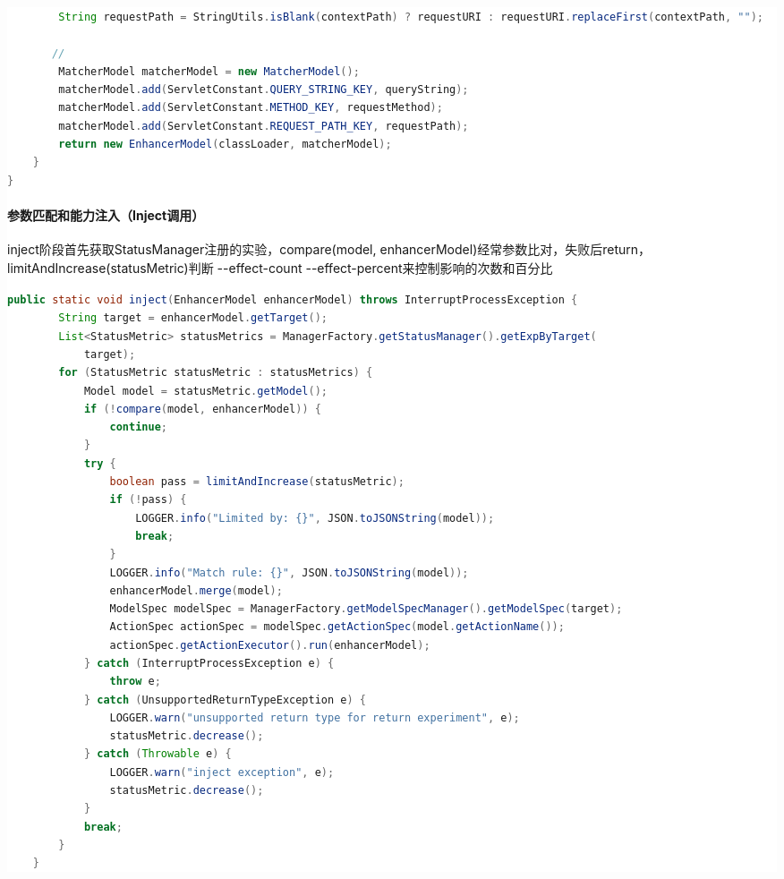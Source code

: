 ````java
        String requestPath = StringUtils.isBlank(contextPath) ? requestURI : requestURI.replaceFirst(contextPath, "");

       // 
        MatcherModel matcherModel = new MatcherModel();
        matcherModel.add(ServletConstant.QUERY_STRING_KEY, queryString);
        matcherModel.add(ServletConstant.METHOD_KEY, requestMethod);
        matcherModel.add(ServletConstant.REQUEST_PATH_KEY, requestPath);
        return new EnhancerModel(classLoader, matcherModel);
    }
}
````

#### 参数匹配和能力注入（Inject调用）

inject阶段首先获取StatusManager注册的实验，compare(model, enhancerModel)经常参数比对，失败后return，limitAndIncrease(statusMetric)判断 --effect-count --effect-percent来控制影响的次数和百分比

````java
public static void inject(EnhancerModel enhancerModel) throws InterruptProcessException {
        String target = enhancerModel.getTarget();
        List<StatusMetric> statusMetrics = ManagerFactory.getStatusManager().getExpByTarget(
            target);
        for (StatusMetric statusMetric : statusMetrics) {
            Model model = statusMetric.getModel();
            if (!compare(model, enhancerModel)) {
                continue;
            }
            try {
                boolean pass = limitAndIncrease(statusMetric);
                if (!pass) {
                    LOGGER.info("Limited by: {}", JSON.toJSONString(model));
                    break;
                }
                LOGGER.info("Match rule: {}", JSON.toJSONString(model));
                enhancerModel.merge(model);
                ModelSpec modelSpec = ManagerFactory.getModelSpecManager().getModelSpec(target);
                ActionSpec actionSpec = modelSpec.getActionSpec(model.getActionName());
                actionSpec.getActionExecutor().run(enhancerModel);
            } catch (InterruptProcessException e) {
                throw e;
            } catch (UnsupportedReturnTypeException e) {
                LOGGER.warn("unsupported return type for return experiment", e);
                statusMetric.decrease();
            } catch (Throwable e) {
                LOGGER.warn("inject exception", e);          
                statusMetric.decrease();
            }
            break;
        }
    }
````
